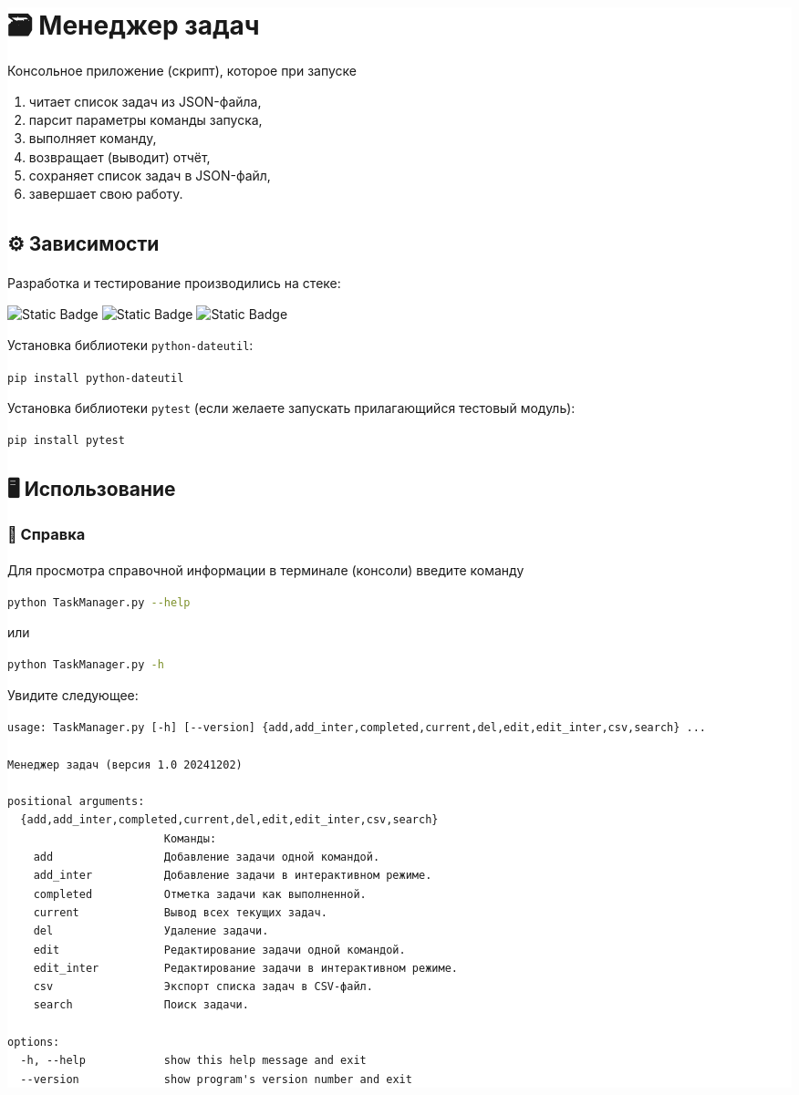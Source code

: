 # 🗃 Менеджер задач

Консольное приложение (скрипт), которое при запуске
1. читает список задач из JSON-файла,
2. парсит параметры команды запуска,
3. выполняет команду,
4. возвращает (выводит) отчёт,
4. сохраняет список задач в JSON-файл,
5. завершает свою работу.

## ⚙ Зависимости

Разработка и тестирование производились на стеке:

![Static Badge](https://img.shields.io/badge/Python-3.12.3-%233776AB)
![Static Badge](https://img.shields.io/badge/python_dateutil-2.9.0-black)
![Static Badge](https://img.shields.io/badge/pytest-8.3.3-black)

Установка библиотеки `python-dateutil`:
```bash
pip install python-dateutil
```
Установка библиотеки `pytest` (если желаете запускать прилагающийся тестовый модуль):
```bash
pip install pytest
```

## 🖥 Использование

### 📖 Справка
Для просмотра справочной информации в терминале (консоли) введите команду
```bash
python TaskManager.py --help
```
или
```bash
python TaskManager.py -h
```
Увидите следующее:
```text
usage: TaskManager.py [-h] [--version] {add,add_inter,completed,current,del,edit,edit_inter,csv,search} ...

Менеджер задач (версия 1.0 20241202)

positional arguments:
  {add,add_inter,completed,current,del,edit,edit_inter,csv,search}
                        Команды:
    add                 Добавление задачи одной командой.
    add_inter           Добавление задачи в интерактивном режиме.
    completed           Отметка задачи как выполненной.
    current             Вывод всех текущих задач.
    del                 Удаление задачи.
    edit                Редактирование задачи одной командой.
    edit_inter          Редактирование задачи в интерактивном режиме.
    csv                 Экспорт списка задач в CSV-файл.
    search              Поиск задачи.

options:
  -h, --help            show this help message and exit
  --version             show program's version number and exit
```